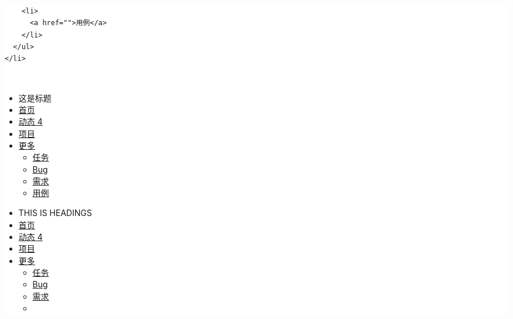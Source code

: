         <li>
          <a href="">用例</a>
        </li>
      </ul>
    </li>
  </ul>
  <br>
  <div class="row">
    <div class="col-sm-4">
      <ul class="nav nav-primary nav-stacked">
        <li class="nav-heading">这是标题</li>
        <li class="active">
          <a href="###">首页 </a>
        </li>
        <li>
          <a href="###">动态 <span class="label label-badge label-success pull-right">4</span></a>
        </li>
        <li>
          <a href="###">项目 </a>
        </li>
        <li>
          <a class="dropdown-toggle" data-toggle="dropdown" href="###">更多 <span class="caret"></span></a>
          <ul class="dropdown-menu">
            <li>
              <a href="">任务</a>
            </li>
            <li>
              <a href="">Bug</a>
            </li>
            <li>
              <a href="">需求</a>
            </li>
            <li>
              <a href="">用例</a>
            </li>
          </ul>
        </li>
      </ul>
    </div>
    <div class="col-sm-4">
      <ul class="nav nav-secondary nav-stacked">
        <li class="nav-heading">THIS IS HEADINGS</li>
        <li class="active">
          <a href="###">首页 </a>
        </li>
        <li>
          <a href="###">动态 <span class="label label-badge label-success pull-right">4</span></a>
        </li>
        <li>
          <a href="###">项目 </a>
        </li>
        <li>
          <a class="dropdown-toggle" data-toggle="dropdown" href="###">更多 <span class="caret"></span></a>
          <ul class="dropdown-menu">
            <li>
              <a href="">任务</a>
            </li>
            <li>
              <a href="">Bug</a>
            </li>
            <li>
              <a href="">需求</a>
            </li>
            <li>